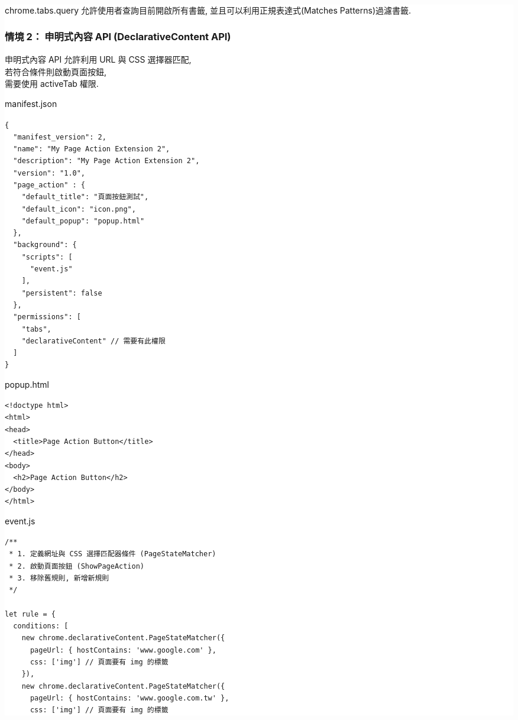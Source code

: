 chrome.tabs.query 允許使用者查詢目前開啟所有書籤,
並且可以利用正規表達式(Matches Patterns)過濾書籤.

### 情境 2： 申明式內容 API (DeclarativeContent API)

申明式內容 API 允許利用 URL 與 CSS 選擇器匹配,\
若符合條件則啟動頁面按鈕,\
需要使用 activeTab 權限.


manifest.json

```
{
  "manifest_version": 2,
  "name": "My Page Action Extension 2",
  "description": "My Page Action Extension 2",
  "version": "1.0",
  "page_action" : {
    "default_title": "頁面按鈕測試",
    "default_icon": "icon.png",
    "default_popup": "popup.html"
  },
  "background": {
    "scripts": [
      "event.js"
    ],
    "persistent": false
  },
  "permissions": [
    "tabs",
    "declarativeContent" // 需要有此權限
  ]
}
```

popup.html

```
<!doctype html>
<html>
<head>
  <title>Page Action Button</title>
</head>
<body>
  <h2>Page Action Button</h2>
</body>
</html>
```

event.js

```
/**
 * 1. 定義網址與 CSS 選擇匹配器條件 (PageStateMatcher)
 * 2. 啟動頁面按鈕 (ShowPageAction)
 * 3. 移除舊規則, 新增新規則
 */

let rule = {
  conditions: [
    new chrome.declarativeContent.PageStateMatcher({
      pageUrl: { hostContains: 'www.google.com' },
      css: ['img'] // 頁面要有 img 的標籤
    }),
    new chrome.declarativeContent.PageStateMatcher({
      pageUrl: { hostContains: 'www.google.com.tw' },
      css: ['img'] // 頁面要有 img 的標籤
```